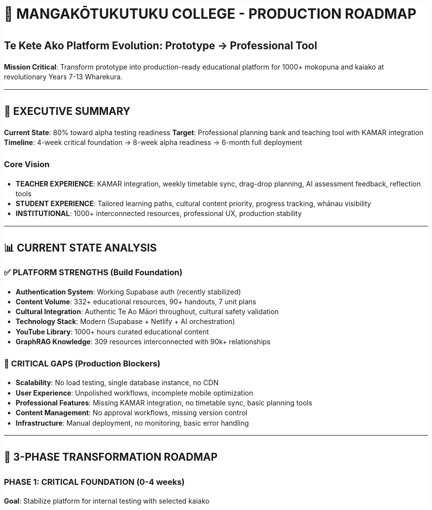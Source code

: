 # 🏫 MANGAKŌTUKUTUKU COLLEGE - PRODUCTION ROADMAP
## Te Kete Ako Platform Evolution: Prototype → Professional Tool

**Mission Critical**: Transform prototype into production-ready educational platform for 1000+ mokopuna and kaiako at revolutionary Years 7-13 Wharekura.

---

## 🎯 **EXECUTIVE SUMMARY**

**Current State**: 80% toward alpha testing readiness
**Target**: Professional planning bank and teaching tool with KAMAR integration
**Timeline**: 4-week critical foundation → 8-week alpha readiness → 6-month full deployment

### **Core Vision**
- **TEACHER EXPERIENCE**: KAMAR integration, weekly timetable sync, drag-drop planning, AI assessment feedback, reflection tools
- **STUDENT EXPERIENCE**: Tailored learning paths, cultural content priority, progress tracking, whānau visibility
- **INSTITUTIONAL**: 1000+ interconnected resources, professional UX, production stability

---

## 📊 **CURRENT STATE ANALYSIS**

### **✅ PLATFORM STRENGTHS (Build Foundation)**
- **Authentication System**: Working Supabase auth (recently stabilized)
- **Content Volume**: 332+ educational resources, 90+ handouts, 7 unit plans
- **Cultural Integration**: Authentic Te Ao Māori throughout, cultural safety validation
- **Technology Stack**: Modern (Supabase + Netlify + AI orchestration)
- **YouTube Library**: 1000+ hours curated educational content
- **GraphRAG Knowledge**: 309 resources interconnected with 90k+ relationships

### **🔴 CRITICAL GAPS (Production Blockers)**
- **Scalability**: No load testing, single database instance, no CDN
- **User Experience**: Unpolished workflows, incomplete mobile optimization
- **Professional Features**: Missing KAMAR integration, no timetable sync, basic planning tools
- **Content Management**: No approval workflows, missing version control
- **Infrastructure**: Manual deployment, no monitoring, basic error handling

---

## 🚀 **3-PHASE TRANSFORMATION ROADMAP**

### **PHASE 1: CRITICAL FOUNDATION (0-4 weeks)**
**Goal**: Stabilize platform for internal testing with selected kaiako
